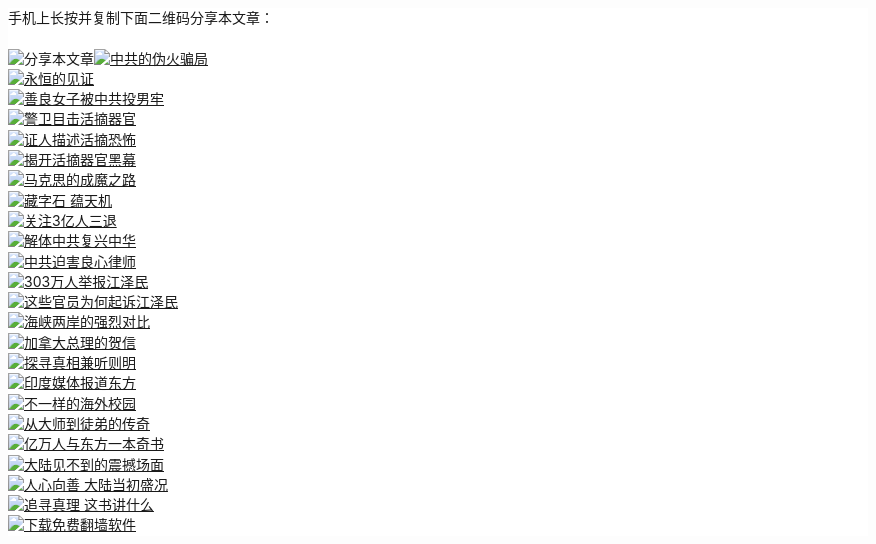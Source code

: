 ####
手机上长按并复制下面二维码分享本文章：<br><br><img src="http://d1p1.ip.zn2.us/v.php?action=qrcode&url=https://github.com/cepxz249/djy/blob/master/gb/19/11/9/n11644698.md%231" title="分享本文章"></td><td VALIGN=TOP><a href="https://github.com/cepxz249/djy/blob/master/gb/16/1/21/n4622075.md?dfh#1" target="_blank"><img src="https://gitlab.com/szzdlab/djy/raw/master/gb/300/wei-f1.jpg" title="中共的伪火骗局"  alt="中共的伪火骗局"></a><br><a href="https://github.com/cepxz249/www/blob/master/README.md?dfh#9" target="_blank"><img src="https://gitlab.com/szzdlab/djy/raw/master/gb/300/yong-h.jpg" title="永恒的见证"  alt="永恒的见证"></a><br><a href="https://github.com/cepxz249/djy/blob/master/gb/13/9/29/n3974789.md?dfh#1" target="_blank"><img src="https://gitlab.com/szzdlab/djy/raw/master/gb/300/shang-lnz.jpg" title="善良女子被中共投男牢"  alt="善良女子被中共投男牢"></a><br><a href="https://github.com/cepxz249/djy/blob/master/gb/16/3/16/n4663449.md?dfh#1" target="_blank"><img src="https://gitlab.com/szzdlab/djy/raw/master/gb/300/huo-z3.jpg" title="警卫目击活摘器官"  alt="警卫目击活摘器官"></a><br><a href="https://github.com/cepxz249/djy/blob/master/gb/16/8/7/n8177641.md?dfh#1" target="_blank"><img src="https://gitlab.com/szzdlab/djy/raw/master/gb/300/huo-z4.jpg" title="证人描述活摘恐怖"  alt="证人描述活摘恐怖"></a><br><a href="https://github.com/cepxz249/djy/blob/master/gb/10/4/19/n2881569.md?dfh#1" target="_blank"><img src="https://gitlab.com/szzdlab/djy/raw/master/gb/300/huo-z1.jpg" title="揭开活摘器官黑幕"  alt="揭开活摘器官黑幕"></a><br><a href="https://github.com/cepxz249/djy/blob/master/gb/10/11/7/n3077476.md?dfh#1" target="_blank"><img src="https://gitlab.com/szzdlab/djy/raw/master/gb/300/ma-ks.jpg" title="马克思的成魔之路"  alt="马克思的成魔之路"></a><br><a href="https://github.com/cepxz249/djy/blob/master/gb/14/6/9/n4173977.md?dfh#1" target="_blank"><img src="https://gitlab.com/szzdlab/djy/raw/master/gb/300/chang-zs.jpg" title="藏字石 蕴天机"  alt="藏字石 蕴天机"></a><br><a href="https://github.com/cepxz249/djy/blob/master/gb/18/5/10/n10381511.md?dfh#1" target="_blank"><img src="https://gitlab.com/szzdlab/djy/raw/master/gb/300/st1.jpg" title="关注3亿人三退"  alt="关注3亿人三退"></a><br><a href="https://github.com/cepxz249/djy/blob/master/gb/18/3/21/n10237682.md?dfh#1" target="_blank"><img src="https://gitlab.com/szzdlab/djy/raw/master/gb/300/jie-t.jpg" title="解体中共复兴中华"  alt="解体中共复兴中华"></a><br><a href="https://github.com/cepxz249/djy/blob/master/gb/9/2/9/n2422991.md?dfh#1" target="_blank"><img src="https://gitlab.com/szzdlab/djy/raw/master/gb/300/gao-zs.jpg" title="中共迫害良心律师"  alt="中共迫害良心律师"></a><br><a href="https://github.com/cepxz249/djy/blob/master/gb/18/12/9/n10900044.md?dfh#1" target="_blank"><img src="https://gitlab.com/szzdlab/djy/raw/master/gb/300/sj1.jpg" title="303万人举报江泽民"  alt="303万人举报江泽民"></a><br><a href="https://github.com/cepxz249/djy/blob/master/gb/18/8/28/n10672014.md?dfh#1" target="_blank"><img src="https://gitlab.com/szzdlab/djy/raw/master/gb/300/sj2.jpg" title="这些官员为何起诉江泽民"  alt="这些官员为何起诉江泽民"></a><br><a href="https://github.com/cepxz249/djy/blob/master/gb/8/12/18/n2367165.md?dfh#1" target="_blank"><img src="https://gitlab.com/szzdlab/djy/raw/master/gb/300/liangan.jpg" title="海峡两岸的强烈对比"  alt="海峡两岸的强烈对比"></a><br><a href="https://github.com/cepxz249/djy/blob/master/gb/15/5/5/n4427238.md?dfh#1" target="_blank"><img src="https://gitlab.com/szzdlab/djy/raw/master/gb/300/jia-ndzl.jpg" title="加拿大总理的贺信"  alt="加拿大总理的贺信"></a><br><a href="https://github.com/cepxz249/djy/blob/master/gb/11/6/17/n3289382.md?dfh#1" target="_blank"><img src="https://gitlab.com/szzdlab/djy/raw/master/gb/300/xiao-wd.jpg" title="探寻真相兼听则明"  alt="探寻真相兼听则明"></a><br><a href="https://github.com/cepxz249/djy/blob/master/gb/18/10/27/n10812623.md?dfh#1" target="_blank">
<img src="https://gitlab.com/szzdlab/djy/raw/master/gb/300/yindu.jpg" title="印度媒体报道东方"  alt="印度媒体报道东方"></a><br><a href="https://github.com/cepxz249/djy/blob/master/gb/18/6/9/n10469652.md?dfh#1" target="_blank"><img src="https://gitlab.com/szzdlab/djy/raw/master/gb/300/xie-j.jpg" title="不一样的海外校园"  alt="不一样的海外校园"></a><br><a href="https://github.com/cepxz249/djy/blob/master/gb/7/4/5/n1669415.md?dfh#1" target="_blank"><img src="https://gitlab.com/szzdlab/djy/raw/master/gb/300/li-up.jpg" title="从大师到徒弟的传奇"  alt="从大师到徒弟的传奇"></a><br><a href="https://github.com/cepxz249/djy/blob/master/gb/17/5/26/n9191512.md?dfh#1" target="_blank"><img src="https://gitlab.com/szzdlab/djy/raw/master/gb/300/zfl2.jpg" title="亿万人与东方一本奇书"  alt="亿万人与东方一本奇书"></a><br><a href="https://github.com/cepxz249/djy/blob/master/gb/13/11/27/n4020290.md?dfh#1" target="_blank"><img src="https://gitlab.com/szzdlab/djy/raw/master/gb/300/zhen-h.jpg" title="大陆见不到的震撼场面"  alt="大陆见不到的震撼场面"></a><br><a href="https://github.com/cepxz249/djy/blob/master/gb/15/7/17/n4482910.md?dfh#1" target="_blank"><img src="https://gitlab.com/szzdlab/djy/raw/master/gb/300/dalu-sk.jpg" title="人心向善 大陆当初盛况"  alt="人心向善 大陆当初盛况"></a><br><a href="https://github.com/cepxz249/djy/blob/master/gb/9/10/15/n2689419.md?dfh#1" target="_blank"><img src="https://gitlab.com/szzdlab/djy/raw/master/gb/300/zfl1.jpg" title="追寻真理 这书讲什么"  alt="追寻真理 这书讲什么"></a><br><a href="https://github.com/cepxz249/www/blob/master/README.md?dfh#1" target="_blank"><img src="https://gitlab.com/szzdlab/djy/raw/master/gb/300/fq1.jpg" title="下载免费翻墙软件"  alt="下载免费翻墙软件"></a><br></td></tr></table>
